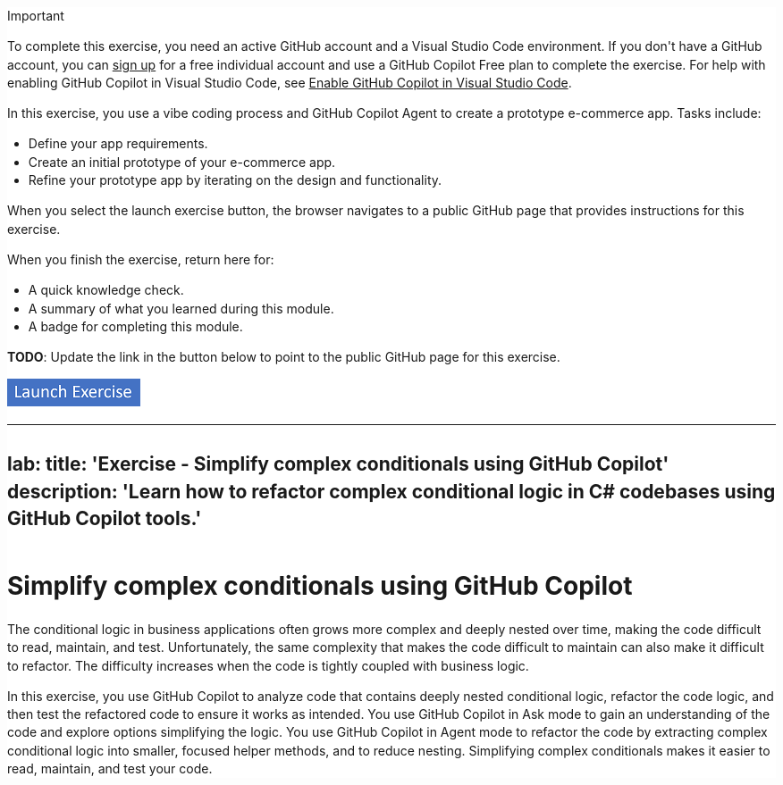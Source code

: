 > [!IMPORTANT]
> To complete this exercise, you need an active GitHub account and a Visual Studio Code environment. If you don't have a GitHub account, you can [sign up](https://github.com/) for a free individual account and use a GitHub Copilot Free plan to complete the exercise. For help with enabling GitHub Copilot in Visual Studio Code, see [Enable GitHub Copilot in Visual Studio Code](https://go.microsoft.com/fwlink/?linkid=2320158&azure-portal=true).

In this exercise, you use a vibe coding process and GitHub Copilot Agent to create a prototype e-commerce app. Tasks include:

- Define your app requirements.
- Create an initial prototype of your e-commerce app.
- Refine your prototype app by iterating on the design and functionality.

When you select the launch exercise button, the browser navigates to a public GitHub page that provides instructions for this exercise.

When you finish the exercise, return here for:

- A quick knowledge check.
- A summary of what you learned during this module.
- A badge for completing this module.

**TODO**: Update the link in the button below to point to the public GitHub page for this exercise.

[![Button to launch exercise.](../media/launch-exercise.png)](https://go.microsoft.com/fwlink/?linkid=???&azure-portal=true)








---
lab:
    title: 'Exercise - Simplify complex conditionals using GitHub Copilot'
    description: 'Learn how to refactor complex conditional logic in C# codebases using GitHub Copilot tools.'
---

# Simplify complex conditionals using GitHub Copilot

The conditional logic in business applications often grows more complex and deeply nested over time, making the code difficult to read, maintain, and test. Unfortunately, the same complexity that makes the code difficult to maintain can also make it difficult to refactor. The difficulty increases when the code is tightly coupled with business logic.

In this exercise, you use GitHub Copilot to analyze code that contains deeply nested conditional logic, refactor the code logic, and then test the refactored code to ensure it works as intended. You use GitHub Copilot in Ask mode to gain an understanding of the code and explore options simplifying the logic. You use GitHub Copilot in Agent mode to refactor the code by extracting complex conditional logic into smaller, focused helper methods, and to reduce nesting. Simplifying complex conditionals makes it easier to read, maintain, and test your code.
